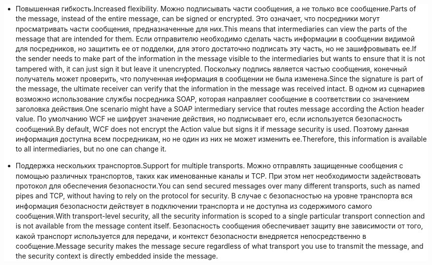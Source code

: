 - <span data-ttu-id="b9d9d-122">Повышенная гибкость.</span><span class="sxs-lookup"><span data-stu-id="b9d9d-122">Increased flexibility.</span></span> <span data-ttu-id="b9d9d-123">Можно подписывать части сообщения, а не только все сообщение.</span><span class="sxs-lookup"><span data-stu-id="b9d9d-123">Parts of the message, instead of the entire message, can be signed or encrypted.</span></span> <span data-ttu-id="b9d9d-124">Это означает, что посредники могут просматривать части сообщения, предназначенные для них.</span><span class="sxs-lookup"><span data-stu-id="b9d9d-124">This means that intermediaries can view the parts of the message that are intended for them.</span></span> <span data-ttu-id="b9d9d-125">Если отправителю необходимо сделать часть информации в сообщении видимой для посредников, но защитить ее от подделки, для этого достаточно подписать эту часть, но не зашифровывать ее.</span><span class="sxs-lookup"><span data-stu-id="b9d9d-125">If the sender needs to make part of the information in the message visible to the intermediaries but wants to ensure that it is not tampered with, it can just sign it but leave it unencrypted.</span></span> <span data-ttu-id="b9d9d-126">Поскольку подпись является частью сообщения, конечный получатель может проверить, что полученная информация в сообщении не была изменена.</span><span class="sxs-lookup"><span data-stu-id="b9d9d-126">Since the signature is part of the message, the ultimate receiver can verify that the information in the message was received intact.</span></span> <span data-ttu-id="b9d9d-127">В одном из сценариев возможно использование службы посредника SOAP, которая направляет сообщение в соответствии со значением заголовка действия.</span><span class="sxs-lookup"><span data-stu-id="b9d9d-127">One scenario might have a SOAP intermediary service that routes message according the Action header value.</span></span> <span data-ttu-id="b9d9d-128">По умолчанию WCF не шифрует значение действия, но подписывает его, если используется безопасность сообщений.</span><span class="sxs-lookup"><span data-stu-id="b9d9d-128">By default, WCF does not encrypt the Action value but signs it if message security is used.</span></span> <span data-ttu-id="b9d9d-129">Поэтому данная информация доступна всем посредникам, но не один из них не может изменить ее.</span><span class="sxs-lookup"><span data-stu-id="b9d9d-129">Therefore, this information is available to all intermediaries, but no one can change it.</span></span>

- <span data-ttu-id="b9d9d-130">Поддержка нескольких транспортов.</span><span class="sxs-lookup"><span data-stu-id="b9d9d-130">Support for multiple transports.</span></span> <span data-ttu-id="b9d9d-131">Можно отправлять защищенные сообщения с помощью различных транспортов, таких как именованные каналы и TCP. При этом нет необходимости задействовать протокол для обеспечения безопасности.</span><span class="sxs-lookup"><span data-stu-id="b9d9d-131">You can send secured messages over many different transports, such as named pipes and TCP, without having to rely on the protocol for security.</span></span> <span data-ttu-id="b9d9d-132">В случае с безопасностью на уровне транспорта вся информация безопасности действует в подключении транспорта и не доступна из содержимого самого сообщения.</span><span class="sxs-lookup"><span data-stu-id="b9d9d-132">With transport-level security, all the security information is scoped to a single particular transport connection and is not available from the message content itself.</span></span> <span data-ttu-id="b9d9d-133">Безопасность сообщения обеспечивает защиту вне зависимости от того, какой транспорт используется для передачи, и контекст безопасности внедряется непосредственно в сообщение.</span><span class="sxs-lookup"><span data-stu-id="b9d9d-133">Message security makes the message secure regardless of what transport you use to transmit the message, and the security context is directly embedded inside the message.</span></span>

